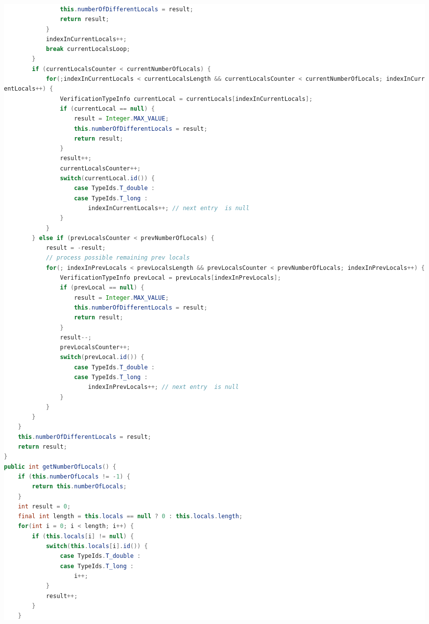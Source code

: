 ```java
				this.numberOfDifferentLocals = result;
				return result;
			}
			indexInCurrentLocals++;
			break currentLocalsLoop;
		}
		if (currentLocalsCounter < currentNumberOfLocals) {
			for(;indexInCurrentLocals < currentLocalsLength && currentLocalsCounter < currentNumberOfLocals; indexInCurrentLocals++) {
				VerificationTypeInfo currentLocal = currentLocals[indexInCurrentLocals];
				if (currentLocal == null) {
					result = Integer.MAX_VALUE;
					this.numberOfDifferentLocals = result;
					return result;
				}
				result++;
				currentLocalsCounter++;
				switch(currentLocal.id()) {
					case TypeIds.T_double :
					case TypeIds.T_long :
						indexInCurrentLocals++; // next entry  is null
				}
			}
		} else if (prevLocalsCounter < prevNumberOfLocals) {
			result = -result;
			// process possible remaining prev locals
			for(; indexInPrevLocals < prevLocalsLength && prevLocalsCounter < prevNumberOfLocals; indexInPrevLocals++) {
				VerificationTypeInfo prevLocal = prevLocals[indexInPrevLocals];
				if (prevLocal == null) {
					result = Integer.MAX_VALUE;
					this.numberOfDifferentLocals = result;
					return result;
				}
				result--;
				prevLocalsCounter++;
				switch(prevLocal.id()) {
					case TypeIds.T_double :
					case TypeIds.T_long :
						indexInPrevLocals++; // next entry  is null
				}
			}
		}
	}
	this.numberOfDifferentLocals = result;
	return result;
}
public int getNumberOfLocals() {
	if (this.numberOfLocals != -1) {
		return this.numberOfLocals;
	}
	int result = 0;
	final int length = this.locals == null ? 0 : this.locals.length;
	for(int i = 0; i < length; i++) {
		if (this.locals[i] != null) {
			switch(this.locals[i].id()) {
				case TypeIds.T_double :
				case TypeIds.T_long :
					i++;
			}
			result++;
		}
	}
```